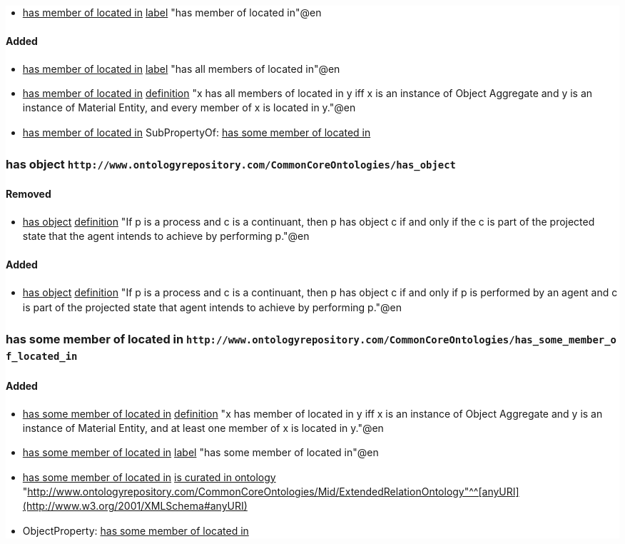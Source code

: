 - [has member of located in](http://www.ontologyrepository.com/CommonCoreOntologies/has_member_of_located_in) [label](http://www.w3.org/2000/01/rdf-schema#label) "has member of located in"@en 

#### Added
- [has member of located in](http://www.ontologyrepository.com/CommonCoreOntologies/has_member_of_located_in) [label](http://www.w3.org/2000/01/rdf-schema#label) "has all members of located in"@en 

- [has member of located in](http://www.ontologyrepository.com/CommonCoreOntologies/has_member_of_located_in) [definition](http://www.ontologyrepository.com/CommonCoreOntologies/definition) "x has all members of located in y iff x is an instance of Object Aggregate and y is an instance of Material Entity, and every member of x is located in y."@en 

- [has member of located in](http://www.ontologyrepository.com/CommonCoreOntologies/has_member_of_located_in) SubPropertyOf: [has some member of located in](http://www.ontologyrepository.com/CommonCoreOntologies/has_some_member_of_located_in) 


### has object `http://www.ontologyrepository.com/CommonCoreOntologies/has_object`
#### Removed
- [has object](http://www.ontologyrepository.com/CommonCoreOntologies/has_object) [definition](http://www.ontologyrepository.com/CommonCoreOntologies/definition) "If p is a process and c is a continuant, then p has object c if and only if the c is part of the projected state that the agent intends to achieve by performing p."@en 

#### Added
- [has object](http://www.ontologyrepository.com/CommonCoreOntologies/has_object) [definition](http://www.ontologyrepository.com/CommonCoreOntologies/definition) "If p is a process and c is a continuant, then p has object c if and only if p is performed by an agent and c is part of the projected state that agent intends to achieve by performing p."@en 


### has some member of located in `http://www.ontologyrepository.com/CommonCoreOntologies/has_some_member_of_located_in`

#### Added
- [has some member of located in](http://www.ontologyrepository.com/CommonCoreOntologies/has_some_member_of_located_in) [definition](http://www.ontologyrepository.com/CommonCoreOntologies/definition) "x has member of located in y iff x is an instance of Object Aggregate and y is an instance of Material Entity, and at least one member of x is located in y."@en 

- [has some member of located in](http://www.ontologyrepository.com/CommonCoreOntologies/has_some_member_of_located_in) [label](http://www.w3.org/2000/01/rdf-schema#label) "has some member of located in"@en 

- [has some member of located in](http://www.ontologyrepository.com/CommonCoreOntologies/has_some_member_of_located_in) [is curated in ontology](http://www.ontologyrepository.com/CommonCoreOntologies/is_curated_in_ontology) "http://www.ontologyrepository.com/CommonCoreOntologies/Mid/ExtendedRelationOntology"^^[anyURI](http://www.w3.org/2001/XMLSchema#anyURI) 

- ObjectProperty: [has some member of located in](http://www.ontologyrepository.com/CommonCoreOntologies/has_some_member_of_located_in) 
